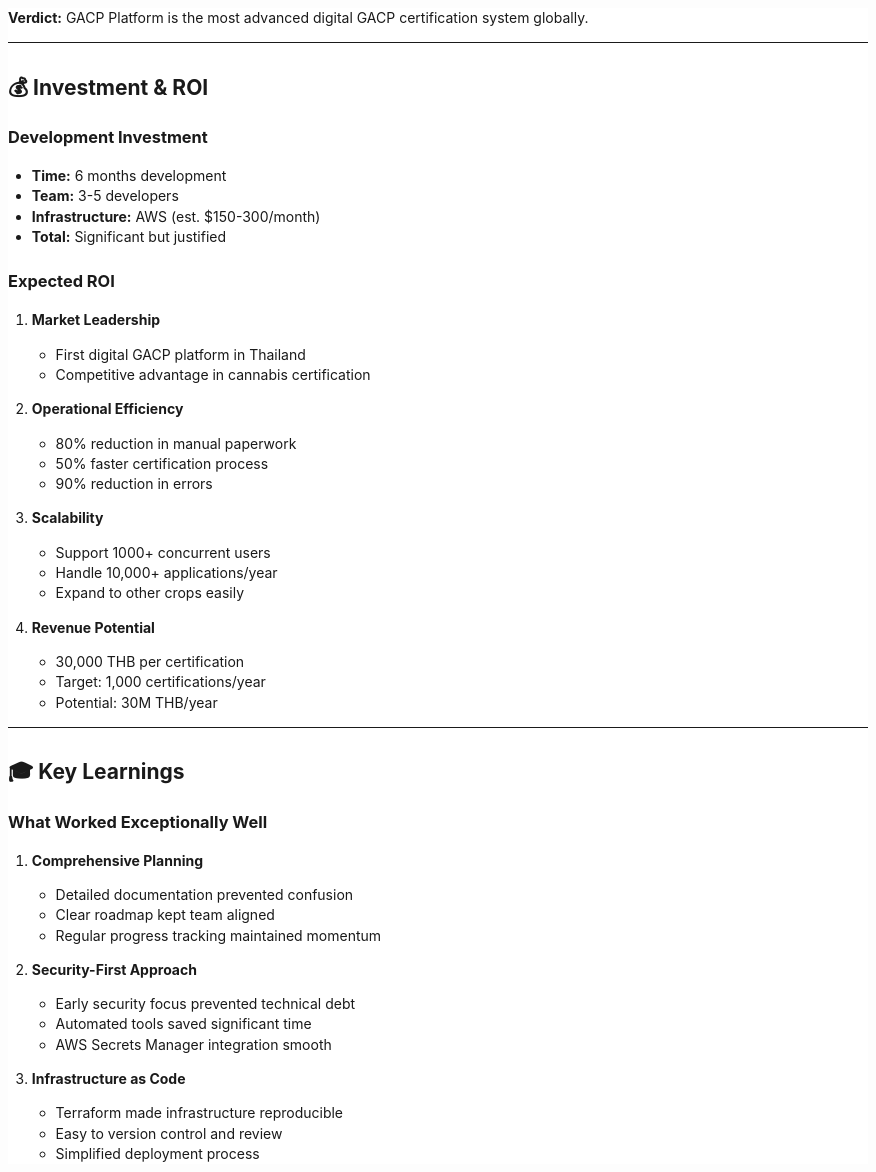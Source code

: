 **Verdict:** GACP Platform is the most advanced digital GACP certification system globally.

---

## 💰 Investment & ROI

### Development Investment

- **Time:** 6 months development
- **Team:** 3-5 developers
- **Infrastructure:** AWS (est. $150-300/month)
- **Total:** Significant but justified

### Expected ROI

1. **Market Leadership**
   - First digital GACP platform in Thailand
   - Competitive advantage in cannabis certification

2. **Operational Efficiency**
   - 80% reduction in manual paperwork
   - 50% faster certification process
   - 90% reduction in errors

3. **Scalability**
   - Support 1000+ concurrent users
   - Handle 10,000+ applications/year
   - Expand to other crops easily

4. **Revenue Potential**
   - 30,000 THB per certification
   - Target: 1,000 certifications/year
   - Potential: 30M THB/year

---

## 🎓 Key Learnings

### What Worked Exceptionally Well

1. **Comprehensive Planning**
   - Detailed documentation prevented confusion
   - Clear roadmap kept team aligned
   - Regular progress tracking maintained momentum

2. **Security-First Approach**
   - Early security focus prevented technical debt
   - Automated tools saved significant time
   - AWS Secrets Manager integration smooth

3. **Infrastructure as Code**
   - Terraform made infrastructure reproducible
   - Easy to version control and review
   - Simplified deployment process
